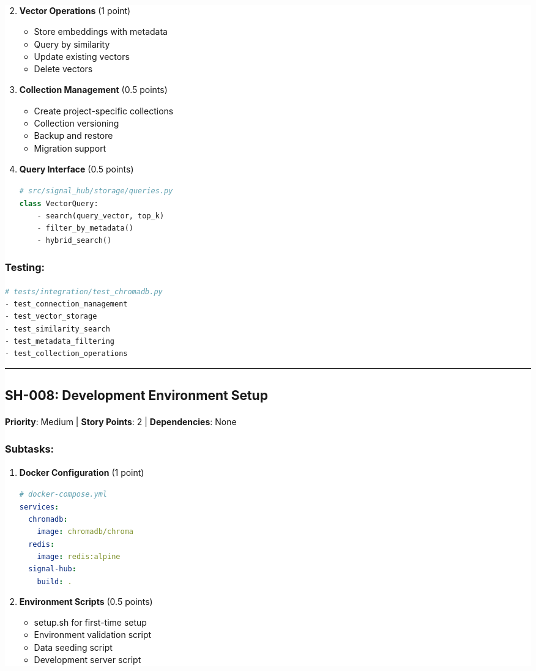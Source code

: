 2. **Vector Operations** (1 point)
   - Store embeddings with metadata
   - Query by similarity
   - Update existing vectors
   - Delete vectors

3. **Collection Management** (0.5 points)
   - Create project-specific collections
   - Collection versioning
   - Backup and restore
   - Migration support

4. **Query Interface** (0.5 points)
   ```python
   # src/signal_hub/storage/queries.py
   class VectorQuery:
       - search(query_vector, top_k)
       - filter_by_metadata()
       - hybrid_search()
   ```

### Testing:
```python
# tests/integration/test_chromadb.py
- test_connection_management
- test_vector_storage
- test_similarity_search
- test_metadata_filtering
- test_collection_operations
```

---

## SH-008: Development Environment Setup
**Priority**: Medium | **Story Points**: 2 | **Dependencies**: None

### Subtasks:
1. **Docker Configuration** (1 point)
   ```yaml
   # docker-compose.yml
   services:
     chromadb:
       image: chromadb/chroma
     redis:
       image: redis:alpine
     signal-hub:
       build: .
   ```

2. **Environment Scripts** (0.5 points)
   - setup.sh for first-time setup
   - Environment validation script
   - Data seeding script
   - Development server script
